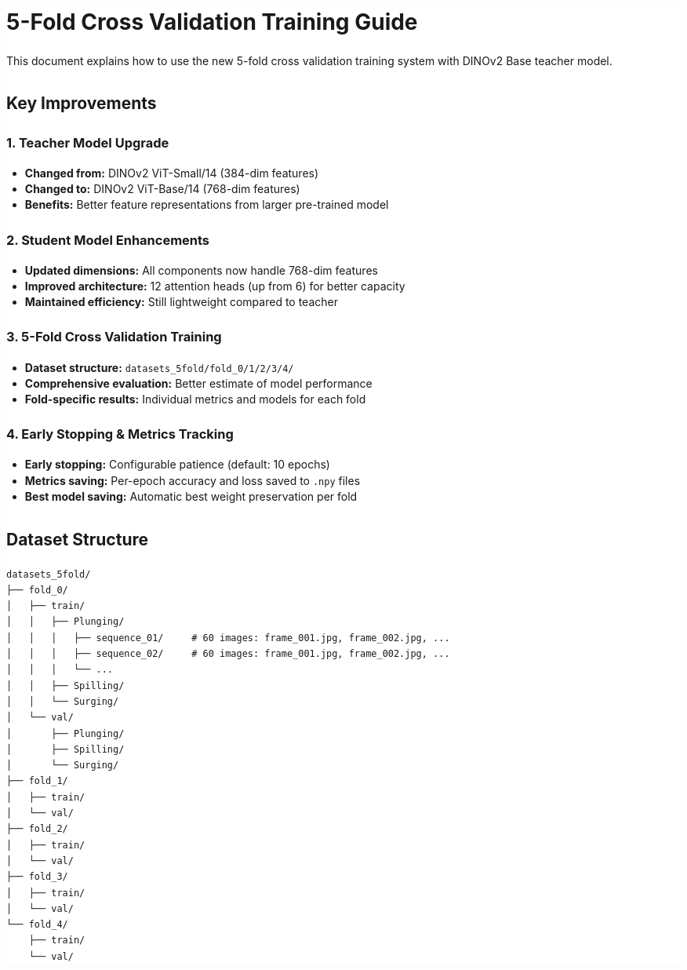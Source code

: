 # 5-Fold Cross Validation Training Guide

This document explains how to use the new 5-fold cross validation training system with DINOv2 Base teacher model.

## Key Improvements

### 1. Teacher Model Upgrade
- **Changed from:** DINOv2 ViT-Small/14 (384-dim features)
- **Changed to:** DINOv2 ViT-Base/14 (768-dim features)
- **Benefits:** Better feature representations from larger pre-trained model

### 2. Student Model Enhancements
- **Updated dimensions:** All components now handle 768-dim features
- **Improved architecture:** 12 attention heads (up from 6) for better capacity
- **Maintained efficiency:** Still lightweight compared to teacher

### 3. 5-Fold Cross Validation Training
- **Dataset structure:** `datasets_5fold/fold_0/1/2/3/4/`
- **Comprehensive evaluation:** Better estimate of model performance
- **Fold-specific results:** Individual metrics and models for each fold

### 4. Early Stopping & Metrics Tracking
- **Early stopping:** Configurable patience (default: 10 epochs)
- **Metrics saving:** Per-epoch accuracy and loss saved to `.npy` files
- **Best model saving:** Automatic best weight preservation per fold

## Dataset Structure

```
datasets_5fold/
├── fold_0/
│   ├── train/
│   │   ├── Plunging/
│   │   │   ├── sequence_01/     # 60 images: frame_001.jpg, frame_002.jpg, ...
│   │   │   ├── sequence_02/     # 60 images: frame_001.jpg, frame_002.jpg, ...
│   │   │   └── ...
│   │   ├── Spilling/
│   │   └── Surging/
│   └── val/
│       ├── Plunging/
│       ├── Spilling/
│       └── Surging/
├── fold_1/
│   ├── train/
│   └── val/
├── fold_2/
│   ├── train/
│   └── val/
├── fold_3/
│   ├── train/
│   └── val/
└── fold_4/
    ├── train/
    └── val/
```
